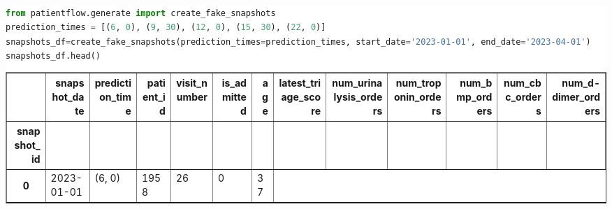 ```python
from patientflow.generate import create_fake_snapshots
prediction_times = [(6, 0), (9, 30), (12, 0), (15, 30), (22, 0)] 
snapshots_df=create_fake_snapshots(prediction_times=prediction_times, start_date='2023-01-01', end_date='2023-04-01')
snapshots_df.head()
```




<div>
<style scoped>
    .dataframe tbody tr th:only-of-type {
        vertical-align: middle;
    }

    .dataframe tbody tr th {
        vertical-align: top;
    }

    .dataframe thead th {
        text-align: right;
    }
</style>
<table border="1" class="dataframe">
  <thead>
    <tr style="text-align: right;">
      <th></th>
      <th>snapshot_date</th>
      <th>prediction_time</th>
      <th>patient_id</th>
      <th>visit_number</th>
      <th>is_admitted</th>
      <th>age</th>
      <th>latest_triage_score</th>
      <th>num_urinalysis_orders</th>
      <th>num_troponin_orders</th>
      <th>num_bmp_orders</th>
      <th>num_cbc_orders</th>
      <th>num_d-dimer_orders</th>
    </tr>
    <tr>
      <th>snapshot_id</th>
      <th></th>
      <th></th>
      <th></th>
      <th></th>
      <th></th>
      <th></th>
      <th></th>
      <th></th>
      <th></th>
      <th></th>
      <th></th>
      <th></th>
    </tr>
  </thead>
  <tbody>
    <tr>
      <th>0</th>
      <td>2023-01-01</td>
      <td>(6, 0)</td>
      <td>1958</td>
      <td>26</td>
      <td>0</td>
      <td>37</td>